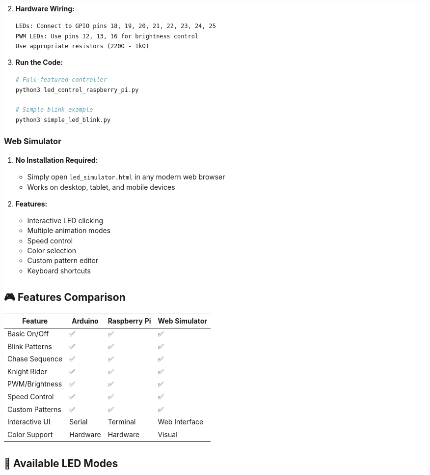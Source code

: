 2. **Hardware Wiring:**
   ```
   LEDs: Connect to GPIO pins 18, 19, 20, 21, 22, 23, 24, 25
   PWM LEDs: Use pins 12, 13, 16 for brightness control
   Use appropriate resistors (220Ω - 1kΩ)
   ```

3. **Run the Code:**
   ```bash
   # Full-featured controller
   python3 led_control_raspberry_pi.py
   
   # Simple blink example
   python3 simple_led_blink.py
   ```

### Web Simulator

1. **No Installation Required:**
   - Simply open `led_simulator.html` in any modern web browser
   - Works on desktop, tablet, and mobile devices

2. **Features:**
   - Interactive LED clicking
   - Multiple animation modes
   - Speed control
   - Color selection
   - Custom pattern editor
   - Keyboard shortcuts

## 🎮 Features Comparison

| Feature | Arduino | Raspberry Pi | Web Simulator |
|---------|---------|--------------|---------------|
| Basic On/Off | ✅ | ✅ | ✅ |
| Blink Patterns | ✅ | ✅ | ✅ |
| Chase Sequence | ✅ | ✅ | ✅ |
| Knight Rider | ✅ | ✅ | ✅ |
| PWM/Brightness | ✅ | ✅ | ✅ |
| Speed Control | ✅ | ✅ | ✅ |
| Custom Patterns | ✅ | ✅ | ✅ |
| Interactive UI | Serial | Terminal | Web Interface |
| Color Support | Hardware | Hardware | Visual |

## 🎯 Available LED Modes
